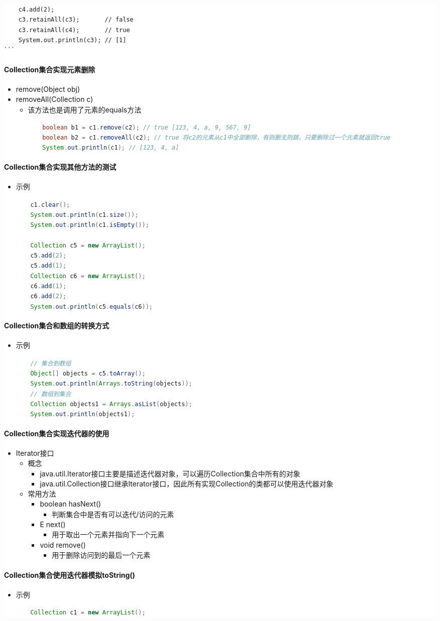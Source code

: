         c4.add(2);
        c3.retainAll(c3);       // false
        c3.retainAll(c4);       // true 
        System.out.println(c3); // [1]
    ```
#### Collection集合实现元素删除
+ remove(Object obj)
+ removeAll(Collection c)
    + 该方法也是调用了元素的equals方法
        ```java
            boolean b1 = c1.remove(c2); // true [123, 4, a, 9, 567, 9]
            boolean b2 = c1.removeAll(c2); // true 将c2的元素从c1中全部删除，有则删无则跳，只要删除过一个元素就返回true
            System.out.println(c1); // [123, 4, a]
        ```
#### Collection集合实现其他方法的测试
+ 示例
    ```java
        c1.clear();
        System.out.println(c1.size());
        System.out.println(c1.isEmpty());

        Collection c5 = new ArrayList();
        c5.add(2);
        c5.add(1);
        Collection c6 = new ArrayList();
        c6.add(1);
        c6.add(2);
        System.out.println(c5.equals(c6));
    ```
#### Collection集合和数组的转换方式
+ 示例
    ```java
        // 集合到数组
        Object[] objects = c5.toArray();
        System.out.println(Arrays.toString(objects));
        // 数组到集合
        Collection objects1 = Arrays.asList(objects);
        System.out.println(objects1);
    ```
#### Collection集合实现迭代器的使用
+ Iterator接口
    + 概念  
        + java.util.Iterator接口主要是描述迭代器对象，可以遍历Collection集合中所有的对象
        + java.util.Collection接口继承Iterator接口，因此所有实现Collection的类都可以使用迭代器对象
    + 常用方法
        + boolean hasNext()
            + 判断集合中是否有可以迭代/访问的元素
        + E next()
            + 用于取出一个元素并指向下一个元素
        + void remove()
            + 用于删除访问到的最后一个元素
#### Collection集合使用迭代器模拟toString()
+ 示例
    ```java
        Collection c1 = new ArrayList();
